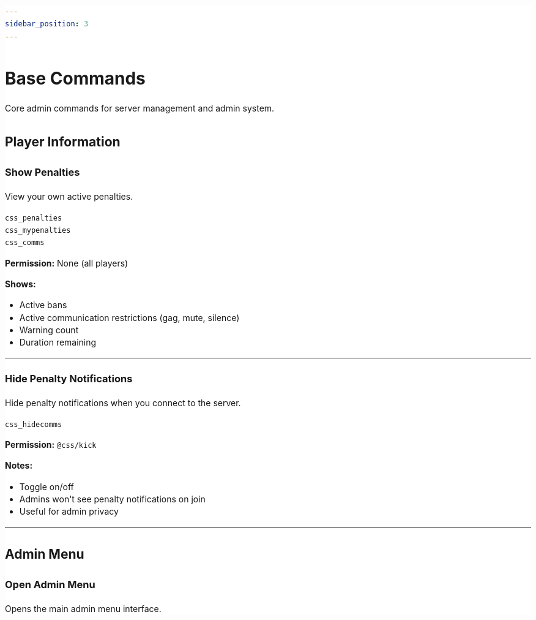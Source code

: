 ```yaml
---
sidebar_position: 3
---
```


# Base Commands

Core admin commands for server management and admin system.

## Player Information

### Show Penalties

View your own active penalties.

```bash
css_penalties
css_mypenalties
css_comms
```

**Permission:** None (all players)

**Shows:**
- Active bans
- Active communication restrictions (gag, mute, silence)
- Warning count
- Duration remaining

---

### Hide Penalty Notifications

Hide penalty notifications when you connect to the server.

```bash
css_hidecomms
```

**Permission:** `@css/kick`

**Notes:**
- Toggle on/off
- Admins won't see penalty notifications on join
- Useful for admin privacy

---

## Admin Menu

### Open Admin Menu

Opens the main admin menu interface.
